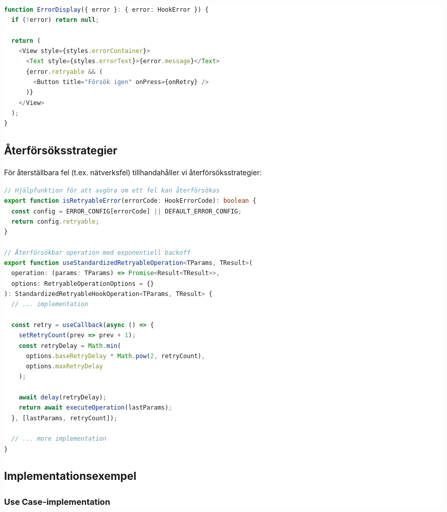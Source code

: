 ```typescript
function ErrorDisplay({ error }: { error: HookError }) {
  if (!error) return null;
  
  return (
    <View style={styles.errorContainer}>
      <Text style={styles.errorText}>{error.message}</Text>
      {error.retryable && (
        <Button title="Försök igen" onPress={onRetry} />
      )}
    </View>
  );
}
```

## Återförsöksstrategier

För återställbara fel (t.ex. nätverksfel) tillhandahåller vi återförsöksstrategier:

```typescript
// Hjälpfunktion för att avgöra om ett fel kan återförsökas
export function isRetryableError(errorCode: HookErrorCode): boolean {
  const config = ERROR_CONFIG[errorCode] || DEFAULT_ERROR_CONFIG;
  return config.retryable;
}

// Återförsökbar operation med exponentiell backoff
export function useStandardizedRetryableOperation<TParams, TResult>(
  operation: (params: TParams) => Promise<Result<TResult>>,
  options: RetryableOperationOptions = {}
): StandardizedRetryableHookOperation<TParams, TResult> {
  // ... implementation
  
  const retry = useCallback(async () => {
    setRetryCount(prev => prev + 1);
    const retryDelay = Math.min(
      options.baseRetryDelay * Math.pow(2, retryCount), 
      options.maxRetryDelay
    );
    
    await delay(retryDelay);
    return await executeOperation(lastParams);
  }, [lastParams, retryCount]);
  
  // ... more implementation
}
```

## Implementationsexempel

### Use Case-implementation


  [HookErrorCode.UNKNOWN_ERROR]: {
  [HookErrorCode.VALIDATION_ERROR]: {